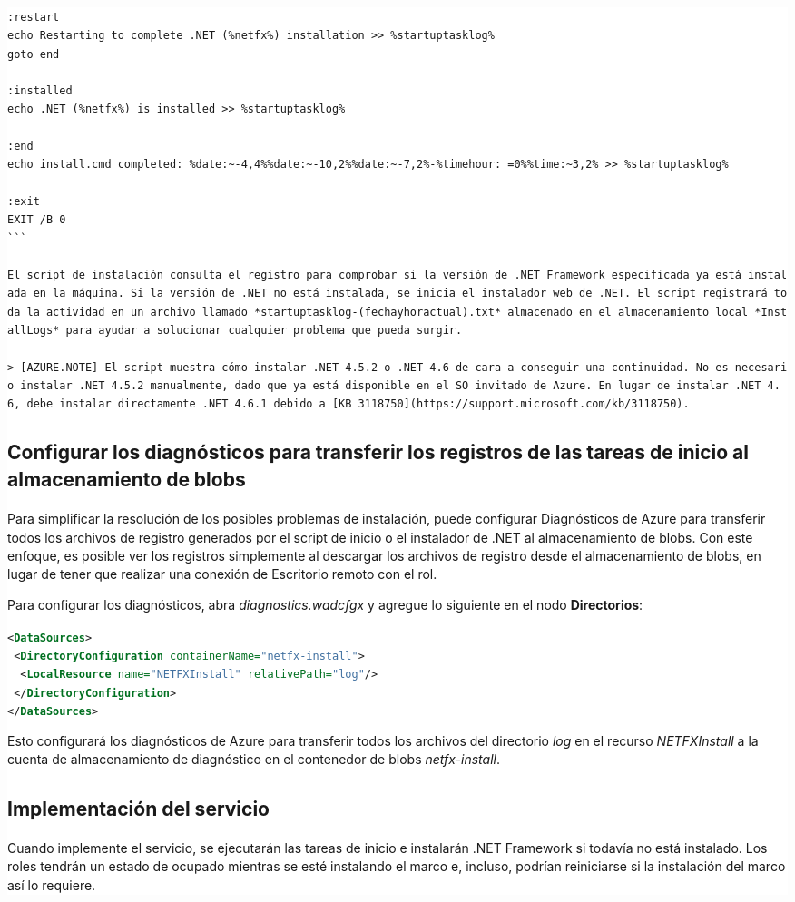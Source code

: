 	:restart
	echo Restarting to complete .NET (%netfx%) installation >> %startuptasklog%
	goto end
	
	:installed
	echo .NET (%netfx%) is installed >> %startuptasklog%
	
	:end
	echo install.cmd completed: %date:~-4,4%%date:~-10,2%%date:~-7,2%-%timehour: =0%%time:~3,2% >> %startuptasklog%
	
	:exit
	EXIT /B 0
	```
		
	El script de instalación consulta el registro para comprobar si la versión de .NET Framework especificada ya está instalada en la máquina. Si la versión de .NET no está instalada, se inicia el instalador web de .NET. El script registrará toda la actividad en un archivo llamado *startuptasklog-(fechayhoractual).txt* almacenado en el almacenamiento local *InstallLogs* para ayudar a solucionar cualquier problema que pueda surgir.

	> [AZURE.NOTE] El script muestra cómo instalar .NET 4.5.2 o .NET 4.6 de cara a conseguir una continuidad. No es necesario instalar .NET 4.5.2 manualmente, dado que ya está disponible en el SO invitado de Azure. En lugar de instalar .NET 4.6, debe instalar directamente .NET 4.6.1 debido a [KB 3118750](https://support.microsoft.com/kb/3118750).
      

## Configurar los diagnósticos para transferir los registros de las tareas de inicio al almacenamiento de blobs 
Para simplificar la resolución de los posibles problemas de instalación, puede configurar Diagnósticos de Azure para transferir todos los archivos de registro generados por el script de inicio o el instalador de .NET al almacenamiento de blobs. Con este enfoque, es posible ver los registros simplemente al descargar los archivos de registro desde el almacenamiento de blobs, en lugar de tener que realizar una conexión de Escritorio remoto con el rol.

Para configurar los diagnósticos, abra *diagnostics.wadcfgx* y agregue lo siguiente en el nodo **Directorios**:

```xml 
<DataSources>
 <DirectoryConfiguration containerName="netfx-install">
  <LocalResource name="NETFXInstall" relativePath="log"/>
 </DirectoryConfiguration>
</DataSources>
```

Esto configurará los diagnósticos de Azure para transferir todos los archivos del directorio *log* en el recurso *NETFXInstall* a la cuenta de almacenamiento de diagnóstico en el contenedor de blobs *netfx-install*.

## Implementación del servicio 
Cuando implemente el servicio, se ejecutarán las tareas de inicio e instalarán .NET Framework si todavía no está instalado. Los roles tendrán un estado de ocupado mientras se esté instalando el marco e, incluso, podrían reiniciarse si la instalación del marco así lo requiere.


[Determinación de las versiones instaladas de .NET Framework]: https://msdn.microsoft.com/library/hh925568.aspx
[Instalar .NET Framework]: https://msdn.microsoft.com/library/5a4x27ek.aspx
[Solución de problemas en instalaciones de .NET Framework]: https://msdn.microsoft.com/library/hh925569.aspx
[1]: ./media/cloud-services-dotnet-install-dotnet/rolecontentwithinstallerfiles.png
[2]: ./media/cloud-services-dotnet-install-dotnet/rolecontentwithallfiles.png
